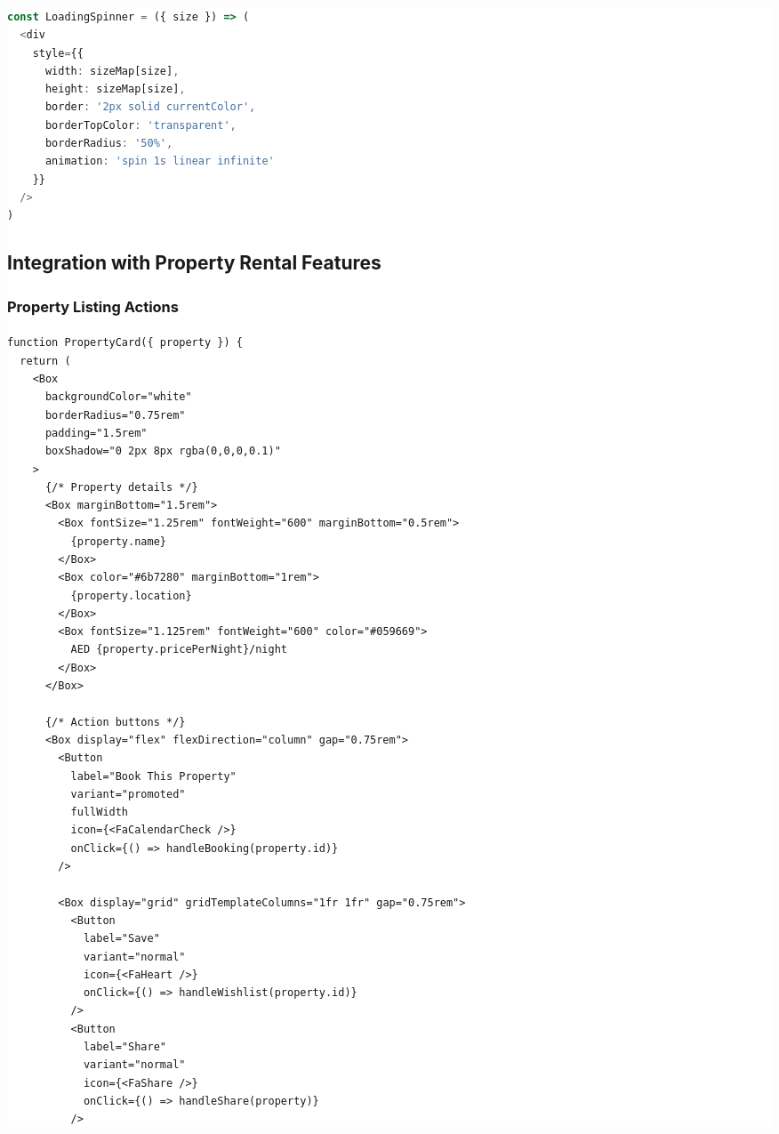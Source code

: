 ```typescript
const LoadingSpinner = ({ size }) => (
  <div
    style={{
      width: sizeMap[size],
      height: sizeMap[size], 
      border: '2px solid currentColor',
      borderTopColor: 'transparent',
      borderRadius: '50%',
      animation: 'spin 1s linear infinite'
    }}
  />
)
```

## Integration with Property Rental Features

### Property Listing Actions

```tsx
function PropertyCard({ property }) {
  return (
    <Box 
      backgroundColor="white"
      borderRadius="0.75rem"
      padding="1.5rem"
      boxShadow="0 2px 8px rgba(0,0,0,0.1)"
    >
      {/* Property details */}
      <Box marginBottom="1.5rem">
        <Box fontSize="1.25rem" fontWeight="600" marginBottom="0.5rem">
          {property.name}
        </Box>
        <Box color="#6b7280" marginBottom="1rem">
          {property.location}
        </Box>
        <Box fontSize="1.125rem" fontWeight="600" color="#059669">
          AED {property.pricePerNight}/night
        </Box>
      </Box>
      
      {/* Action buttons */}
      <Box display="flex" flexDirection="column" gap="0.75rem">
        <Button
          label="Book This Property"
          variant="promoted"
          fullWidth
          icon={<FaCalendarCheck />}
          onClick={() => handleBooking(property.id)}
        />
        
        <Box display="grid" gridTemplateColumns="1fr 1fr" gap="0.75rem">
          <Button
            label="Save"
            variant="normal"
            icon={<FaHeart />}
            onClick={() => handleWishlist(property.id)}
          />
          <Button
            label="Share"
            variant="normal" 
            icon={<FaShare />}
            onClick={() => handleShare(property)}
          />
```